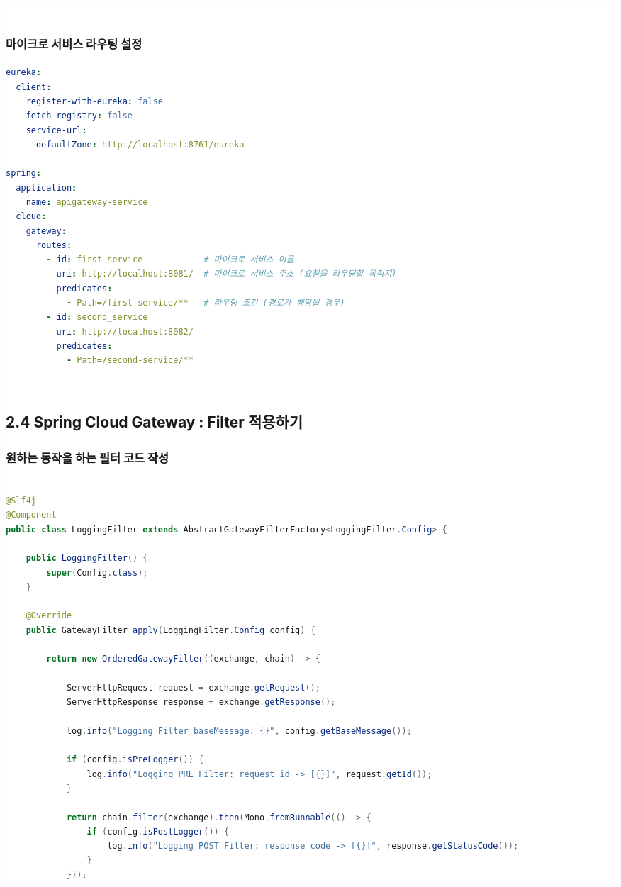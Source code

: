 <br/>

### 마이크로 서비스 라우팅 설정

```yaml
eureka:
  client:
    register-with-eureka: false
    fetch-registry: false
    service-url:
      defaultZone: http://localhost:8761/eureka

spring:
  application:
    name: apigateway-service
  cloud:
    gateway:
      routes:
        - id: first-service            # 마이크로 서비스 이름
          uri: http://localhost:8081/  # 마이크로 서비스 주소 (요청을 라우팅할 목적지)
          predicates:
            - Path=/first-service/**   # 라우팅 조건 (경로가 해당될 경우)
        - id: second_service
          uri: http://localhost:8082/
          predicates:
            - Path=/second-service/**
```

<br/>

## 2.4 Spring Cloud Gateway : Filter 적용하기

### 원하는 동작을 하는 필터 코드 작성

```java

@Slf4j
@Component
public class LoggingFilter extends AbstractGatewayFilterFactory<LoggingFilter.Config> {

    public LoggingFilter() {
        super(Config.class);
    }

    @Override
    public GatewayFilter apply(LoggingFilter.Config config) {

        return new OrderedGatewayFilter((exchange, chain) -> {

            ServerHttpRequest request = exchange.getRequest();
            ServerHttpResponse response = exchange.getResponse();

            log.info("Logging Filter baseMessage: {}", config.getBaseMessage());

            if (config.isPreLogger()) {
                log.info("Logging PRE Filter: request id -> [{}]", request.getId());
            }

            return chain.filter(exchange).then(Mono.fromRunnable(() -> {
                if (config.isPostLogger()) {
                    log.info("Logging POST Filter: response code -> [{}]", response.getStatusCode());
                }
            }));
```